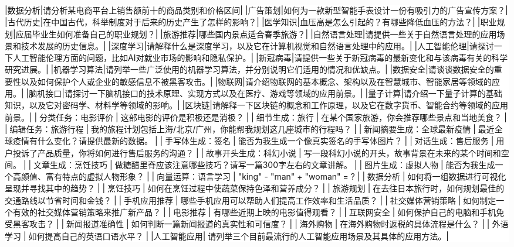 |数据分析|请分析某电商平台上销售额前十的商品类别和价格区间|
|广告策划|如何为一款新型智能手表设计一份有吸引力的广告宣传方案？|
|古代历史|在中国古代，科举制度对于后来的历史产生了怎样的影响？|
|医学知识|血压高是怎么引起的？有哪些降低血压的方法？|
|职业规划|应届毕业生如何准备自己的职业规划？|
|旅游推荐|哪些国内景点适合春季旅游？|
|自然语言处理|请提供一些关于自然语言处理的应用场景和技术发展的历史信息。|
|深度学习|请解释什么是深度学习，以及它在计算机视觉和自然语言处理中的应用。|
|人工智能伦理|请探讨一下人工智能伦理方面的问题，比如AI对就业市场的影响和隐私保护。|
|新冠病毒|请提供一些关于新冠病毒的最新变化和与该病毒有关的科学研究进展。|
|机器学习算法|请列举一些广泛使用的机器学习算法，并分别说明它们适用的情况和优缺点。|
|数据安全|请谈谈数据安全的重要性以及如何保护个人或企业的敏感信息不被黑客攻击。|
|物联网|请介绍物联网的基本概念、架构以及在智慧城市、智能家居等领域的应用。|
|脑机接口|请探讨一下脑机接口的技术原理、实现方式以及在医疗、游戏等领域的应用前景。|
|量子计算|请介绍一下量子计算的基础知识，以及它对密码学、材料学等领域的影响。|
|区块链|请解释一下区块链的概念和工作原理，以及它在数字货币、智能合约等领域的应用前景。|
| 分类任务：电影评价                  | 这部电影的评价是积极还是消极？                                                                                  |
| 细节生成：旅行                     | 在某个国家旅游，你会推荐哪些景点和当地美食？                                                                    |
| 编辑任务：旅游行程                 | 我的旅程计划包括上海/北京/广州，你能帮我规划这几座城市的行程吗？                                                 |
| 新闻摘要生成：全球最新疫情         | 最近全球疫情有什么变化？请提供最新的数据。                                                                        |
| 手写体生成：签名                   | 能否为我生成一个像真实签名的手写体图片？                                                                          |
| 对话生成：售后服务                 | 用户投诉了产品质量，你将如何进行售后服务的沟通？                                                                |
| 故事开头生成：科幻小说             | 写一段科幻小说的开头，故事背景在未来的某个时间和空间。                                                            |
| 文章生成：烹饪技巧               | 做糖醋里脊应该注意哪些技巧？请写一篇300字左右的文章讲解。                                                       |
| 图片生成：虚拟人物                 | 能否为我生成一个高颜值、富有特点的虚拟人物形象？                                                                 |
| 向量运算：语言学习                 | "king" - "man" + "woman" = ?                                                                                      |
| 数据分析           | 如何将一组数据进行可视化呈现并寻找其中的趋势？             |
| 烹饪技巧           | 如何在烹饪过程中使蔬菜保持色泽和营养成分？                 |
| 旅游规划           | 在去往日本旅行时，如何规划最佳的交通路线以节省时间和金钱？ |
| 手机应用推荐       | 哪些手机应用可以帮助人们提高工作效率和生活品质？           |
| 社交媒体营销策略   | 如何制定一个有效的社交媒体营销策略来推广新产品？         |
| 电影推荐           | 有哪些近期上映的电影值得观看？                               |
| 互联网安全         | 如何保护自己的电脑和手机免受黑客攻击？                       |
| 新闻报道准确性     | 如何判断一篇新闻报道的真实性和可信度？                       |
| 海外购物           | 在海外购物时返税的具体流程是什么？                           |
| 外语学习           | 如何提高自己的英语口语水平？                                 |
|人工智能应用| 请列举三个目前最流行的人工智能应用场景及其具体的应用方法。|